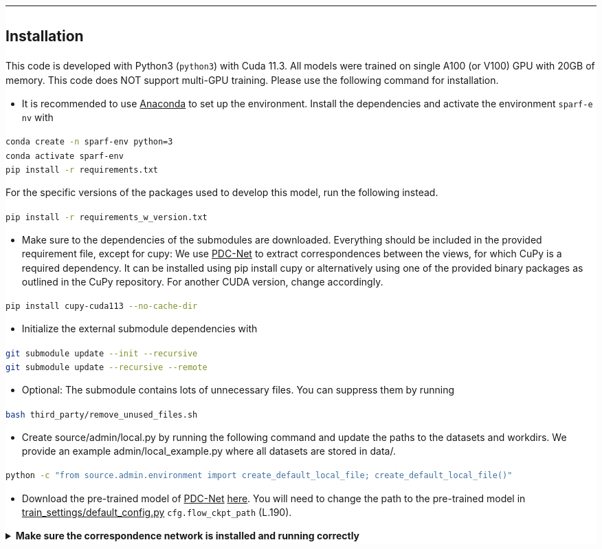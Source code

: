 --------------------------------------

## Installation

This code is developed with Python3 (`python3`) with Cuda 11.3. All models were trained on single A100 (or V100) GPU with 20GB of memory. This code does NOT support multi-GPU training. 
Please use the following command for installation. 

* It is recommended to use [Anaconda](https://www.anaconda.com/products/individual) to set up the environment. Install the dependencies and activate the environment `sparf-env` with
```bash
conda create -n sparf-env python=3
conda activate sparf-env
pip install -r requirements.txt
```
For the specific versions of the packages used to develop this model, run the following instead. 
```bash
pip install -r requirements_w_version.txt
```

* Make sure to the dependencies of the submodules are downloaded. Everything should be included in the provided requirement file, except for cupy:
We use [PDC-Net](https://arxiv.org/abs/2101.01710) to extract correspondences between the views, for which CuPy is a required dependency. It can be installed using pip install cupy or alternatively using one of the provided binary packages as outlined in the CuPy repository. For another CUDA version, change accordingly.
```bash
pip install cupy-cuda113 --no-cache-dir 
```

* Initialize the external submodule dependencies with
```bash
git submodule update --init --recursive
git submodule update --recursive --remote
```

* Optional: The submodule contains lots of unnecessary files. You can suppress them by running
```bash
bash third_party/remove_unused_files.sh
```

* Create source/admin/local.py by running the following command and update the paths to the datasets and workdirs. 
We provide an example admin/local_example.py where all datasets are stored in data/. 
```bash
python -c "from source.admin.environment import create_default_local_file; create_default_local_file()"
```

* Download the pre-trained model of [PDC-Net](https://arxiv.org/abs/2101.01710) [here](https://drive.google.com/file/d/1nOpC0MFWNV8N6ue0csed4I2K_ffX64BL/view). You will need to change the path to the pre-trained model in [train_settings/default_config.py](https://github.com/google-research/sparf/blob/main/train_settings/default_config.py#L190) `cfg.flow_ckpt_path` (L.190). 

<details><summary><b>Make sure the correspondence network is installed and running correctly</b></summary></details>
